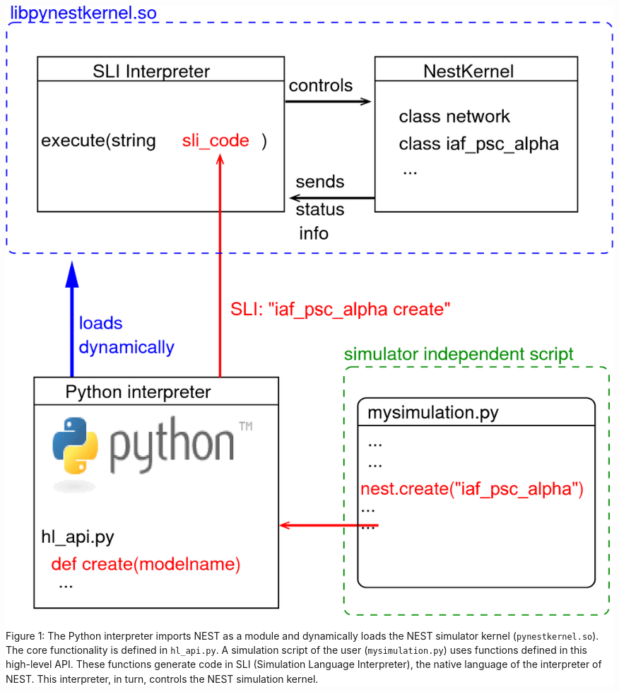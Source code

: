 <img src="../../img/python_interface.png" alt="Python Interface" title="Python 
Interface"/>
</td>
<td></td>
</tr></table>

Figure 1<a id="figure-1"></a>: The Python interpreter imports NEST as a 
module 
and 
dynamically 
loads 
the NEST simulator kernel (`pynestkernel.so`). The core functionality is defined 
in `hl_api.py`. A simulation script of the user (`mysimulation.py`) uses 
functions defined in this high-level API. These functions generate code in 
SLI (Simulation Language Interpreter), the native language of the interpreter
 of NEST. This interpreter, in turn, controls the NEST simulation kernel.

